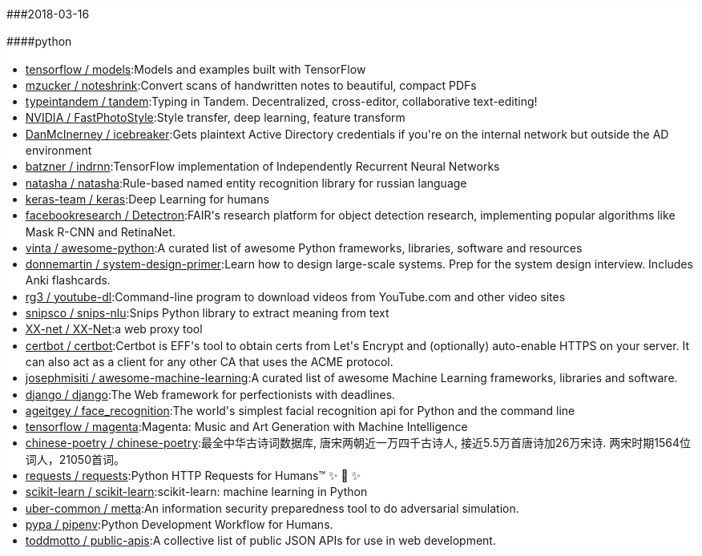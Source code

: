 ###2018-03-16

####python
* [tensorflow / models](https://github.com/tensorflow/models):Models and examples built with TensorFlow
* [mzucker / noteshrink](https://github.com/mzucker/noteshrink):Convert scans of handwritten notes to beautiful, compact PDFs
* [typeintandem / tandem](https://github.com/typeintandem/tandem):Typing in Tandem. Decentralized, cross-editor, collaborative text-editing!
* [NVIDIA / FastPhotoStyle](https://github.com/NVIDIA/FastPhotoStyle):Style transfer, deep learning, feature transform
* [DanMcInerney / icebreaker](https://github.com/DanMcInerney/icebreaker):Gets plaintext Active Directory credentials if you're on the internal network but outside the AD environment
* [batzner / indrnn](https://github.com/batzner/indrnn):TensorFlow implementation of Independently Recurrent Neural Networks
* [natasha / natasha](https://github.com/natasha/natasha):Rule-based named entity recognition library for russian language
* [keras-team / keras](https://github.com/keras-team/keras):Deep Learning for humans
* [facebookresearch / Detectron](https://github.com/facebookresearch/Detectron):FAIR's research platform for object detection research, implementing popular algorithms like Mask R-CNN and RetinaNet.
* [vinta / awesome-python](https://github.com/vinta/awesome-python):A curated list of awesome Python frameworks, libraries, software and resources
* [donnemartin / system-design-primer](https://github.com/donnemartin/system-design-primer):Learn how to design large-scale systems. Prep for the system design interview. Includes Anki flashcards.
* [rg3 / youtube-dl](https://github.com/rg3/youtube-dl):Command-line program to download videos from YouTube.com and other video sites
* [snipsco / snips-nlu](https://github.com/snipsco/snips-nlu):Snips Python library to extract meaning from text
* [XX-net / XX-Net](https://github.com/XX-net/XX-Net):a web proxy tool
* [certbot / certbot](https://github.com/certbot/certbot):Certbot is EFF's tool to obtain certs from Let's Encrypt and (optionally) auto-enable HTTPS on your server. It can also act as a client for any other CA that uses the ACME protocol.
* [josephmisiti / awesome-machine-learning](https://github.com/josephmisiti/awesome-machine-learning):A curated list of awesome Machine Learning frameworks, libraries and software.
* [django / django](https://github.com/django/django):The Web framework for perfectionists with deadlines.
* [ageitgey / face_recognition](https://github.com/ageitgey/face_recognition):The world's simplest facial recognition api for Python and the command line
* [tensorflow / magenta](https://github.com/tensorflow/magenta):Magenta: Music and Art Generation with Machine Intelligence
* [chinese-poetry / chinese-poetry](https://github.com/chinese-poetry/chinese-poetry):最全中华古诗词数据库, 唐宋两朝近一万四千古诗人, 接近5.5万首唐诗加26万宋诗. 两宋时期1564位词人，21050首词。
* [requests / requests](https://github.com/requests/requests):Python HTTP Requests for Humans™ ✨ 🍰 ✨
* [scikit-learn / scikit-learn](https://github.com/scikit-learn/scikit-learn):scikit-learn: machine learning in Python
* [uber-common / metta](https://github.com/uber-common/metta):An information security preparedness tool to do adversarial simulation.
* [pypa / pipenv](https://github.com/pypa/pipenv):Python Development Workflow for Humans.
* [toddmotto / public-apis](https://github.com/toddmotto/public-apis):A collective list of public JSON APIs for use in web development.
